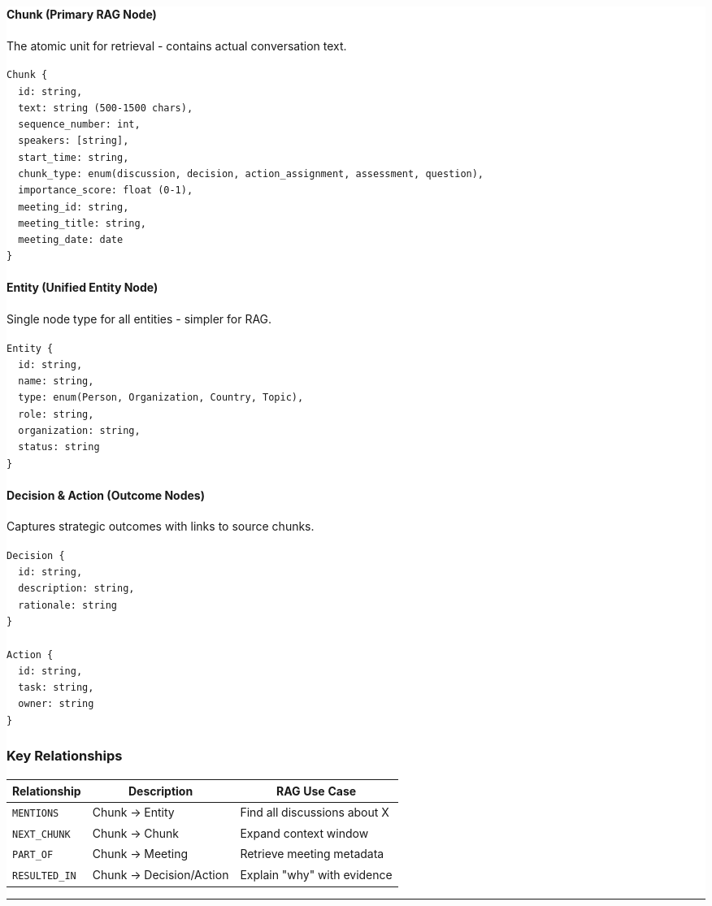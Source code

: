 #### **Chunk** (Primary RAG Node)
The atomic unit for retrieval - contains actual conversation text.

```
Chunk {
  id: string,
  text: string (500-1500 chars),
  sequence_number: int,
  speakers: [string],
  start_time: string,
  chunk_type: enum(discussion, decision, action_assignment, assessment, question),
  importance_score: float (0-1),
  meeting_id: string,
  meeting_title: string,
  meeting_date: date
}
```

#### **Entity** (Unified Entity Node)
Single node type for all entities - simpler for RAG.

```
Entity {
  id: string,
  name: string,
  type: enum(Person, Organization, Country, Topic),
  role: string,
  organization: string,
  status: string
}
```

#### **Decision & Action** (Outcome Nodes)
Captures strategic outcomes with links to source chunks.

```
Decision {
  id: string,
  description: string,
  rationale: string
}

Action {
  id: string,
  task: string,
  owner: string
}
```

### Key Relationships

| Relationship | Description | RAG Use Case |
|--------------|-------------|--------------|
| `MENTIONS` | Chunk → Entity | Find all discussions about X |
| `NEXT_CHUNK` | Chunk → Chunk | Expand context window |
| `PART_OF` | Chunk → Meeting | Retrieve meeting metadata |
| `RESULTED_IN` | Chunk → Decision/Action | Explain "why" with evidence |

---